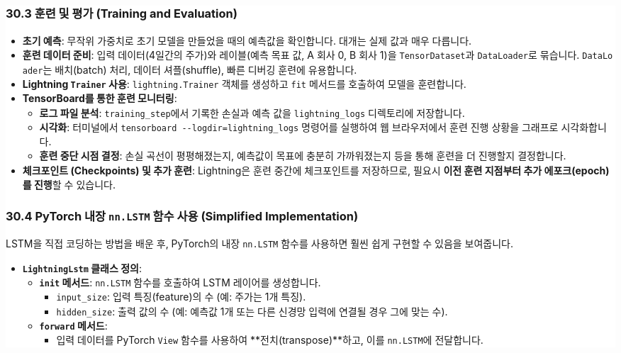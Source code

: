 ### **30.3 훈련 및 평가 (Training and Evaluation)**

*   **초기 예측**: 무작위 가중치로 초기 모델을 만들었을 때의 예측값을 확인합니다. 대개는 실제 값과 매우 다릅니다.
*   **훈련 데이터 준비**: 입력 데이터(4일간의 주가)와 레이블(예측 목표 값, A 회사 0, B 회사 1)을 `TensorDataset`과 `DataLoader`로 묶습니다. `DataLoader`는 배치(batch) 처리, 데이터 셔플(shuffle), 빠른 디버깅 훈련에 유용합니다.
*   **Lightning `Trainer` 사용**: `lightning.Trainer` 객체를 생성하고 `fit` 메서드를 호출하여 모델을 훈련합니다.
*   **TensorBoard를 통한 훈련 모니터링**:
    *   **로그 파일 분석**: `training_step`에서 기록한 손실과 예측 값을 `lightning_logs` 디렉토리에 저장합니다.
    *   **시각화**: 터미널에서 `tensorboard --logdir=lightning_logs` 명령어를 실행하여 웹 브라우저에서 훈련 진행 상황을 그래프로 시각화합니다.
    *   **훈련 중단 시점 결정**: 손실 곡선이 평평해졌는지, 예측값이 목표에 충분히 가까워졌는지 등을 통해 훈련을 더 진행할지 결정합니다.
*   **체크포인트 (Checkpoints) 및 추가 훈련**: Lightning은 훈련 중간에 체크포인트를 저장하므로, 필요시 **이전 훈련 지점부터 추가 에포크(epoch)를 진행**할 수 있습니다.

### **30.4 PyTorch 내장 `nn.LSTM` 함수 사용 (Simplified Implementation)**

LSTM을 직접 코딩하는 방법을 배운 후, PyTorch의 내장 `nn.LSTM` 함수를 사용하면 훨씬 쉽게 구현할 수 있음을 보여줍니다.
*   **`LightningLstm` 클래스 정의**:
    *   **`init` 메서드**: `nn.LSTM` 함수를 호출하여 LSTM 레이어를 생성합니다.
        *   `input_size`: 입력 특징(feature)의 수 (예: 주가는 1개 특징).
        *   `hidden_size`: 출력 값의 수 (예: 예측값 1개 또는 다른 신경망 입력에 연결될 경우 그에 맞는 수).
    *   **`forward` 메서드**:
        *   입력 데이터를 PyTorch `View` 함수를 사용하여 **전치(transpose)**하고, 이를 `nn.LSTM`에 전달합니다.
